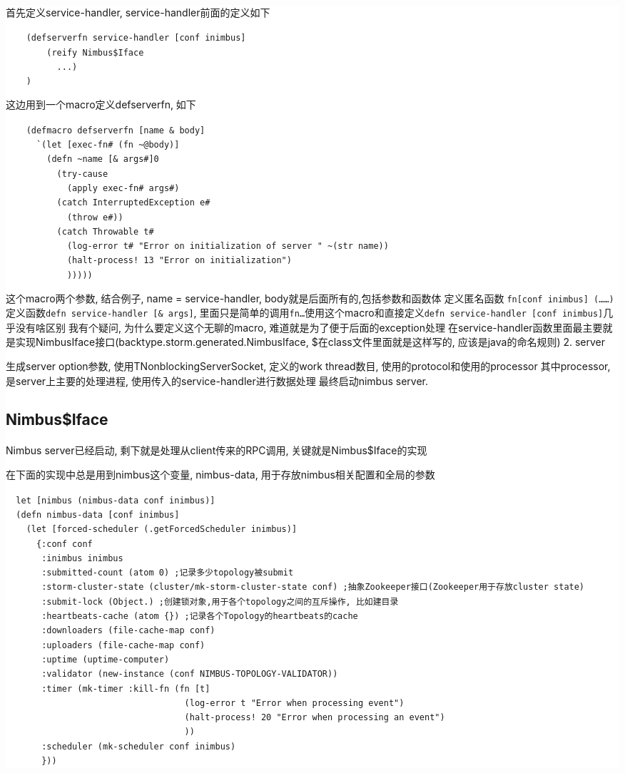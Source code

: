   首先定义service-handler,  service-handler前面的定义如下

        (defserverfn service-handler [conf inimbus]
            (reify Nimbus$Iface
              ...)
        )

  这边用到一个macro定义defserverfn, 如下

        (defmacro defserverfn [name & body]
          `(let [exec-fn# (fn ~@body)]
            (defn ~name [& args#]0
              (try-cause
                (apply exec-fn# args#)
              (catch InterruptedException e#
                (throw e#))
              (catch Throwable t#
                (log-error t# "Error on initialization of server " ~(str name))
                (halt-process! 13 "Error on initialization")
                )))))

  这个macro两个参数, 结合例子, name = service-handler, body就是后面所有的,包括参数和函数体 
  定义匿名函数 `fn[conf inimbus] (……)`
  定义函数`defn service-handler [& args]`, 里面只是简单的调用`fn…`使用这个macro和直接定义`defn service-handler [conf inimbus]`几乎没有啥区别 
  我有个疑问, 为什么要定义这个无聊的macro, 难道就是为了便于后面的exception处理
  在service-handler函数里面最主要就是实现NimbusIface接口(backtype.storm.generated.NimbusIface, $在class文件里面就是这样写的, 应该是java的命名规则)
2. server

 生成server option参数, 使用TNonblockingServerSocket, 定义的work thread数目, 使用的protocol和使用的processor 
 其中processor, 是server上主要的处理进程, 使用传入的service-handler进行数据处理
 最终启动nimbus server.

## Nimbus$Iface

Nimbus server已经启动, 剩下就是处理从client传来的RPC调用, 关键就是Nimbus$Iface的实现

在下面的实现中总是用到nimbus这个变量, nimbus-data, 用于存放nimbus相关配置和全局的参数

      let [nimbus (nimbus-data conf inimbus)]
      (defn nimbus-data [conf inimbus]
        (let [forced-scheduler (.getForcedScheduler inimbus)]
          {:conf conf
           :inimbus inimbus
           :submitted-count (atom 0) ;记录多少topology被submit
           :storm-cluster-state (cluster/mk-storm-cluster-state conf) ;抽象Zookeeper接口(Zookeeper用于存放cluster state)
           :submit-lock (Object.) ;创建锁对象,用于各个topology之间的互斥操作, 比如建目录
           :heartbeats-cache (atom {}) ;记录各个Topology的heartbeats的cache
           :downloaders (file-cache-map conf)
           :uploaders (file-cache-map conf)
           :uptime (uptime-computer)
           :validator (new-instance (conf NIMBUS-TOPOLOGY-VALIDATOR))
           :timer (mk-timer :kill-fn (fn [t]
                                       (log-error t "Error when processing event")
                                       (halt-process! 20 "Error when processing an event")
                                       ))
           :scheduler (mk-scheduler conf inimbus)
           }))
